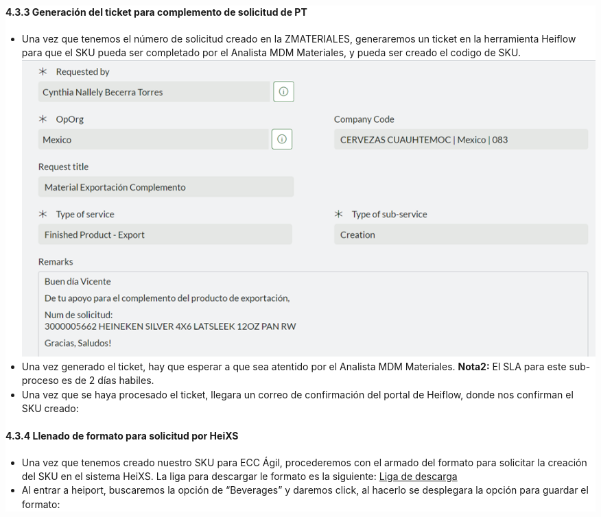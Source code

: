 
#### 4.3.3 Generación del ticket para complemento de solicitud de PT
- Una vez que tenemos el número de solicitud creado en la ZMATERIALES, generaremos un ticket en la herramienta Heiflow para que el SKU pueda ser completado por el Analista MDM Materiales, y pueda ser creado el codigo de SKU. 
![alt text](image-223.png)
- Una vez generado el ticket, hay que esperar a que sea atentido por el Analista MDM Materiales.
**Nota2:**  El SLA para este sub-proceso es de 2 días habiles.
- Una vez que se haya procesado el ticket, llegara un correo de confirmación del portal de Heiflow, donde nos confirman el SKU creado:

#### 4.3.4 Llenado de formato para solicitud por HeiXS
- Una vez que tenemos creado nuestro SKU para ECC Ágil, procederemos con el armado del formato para solicitar la creación del SKU en el sistema HeiXS. 
La liga para descargar le formato es la siguiente:
[Liga de descarga](http://heiport.heiway.net/irj/portal/?NavigationTarget=TBN://wpc.link/2cae53b9-fdc3-11e3-cb0c-00003667cb71)
- Al entrar a heiport, buscaremos la opción de “Beverages” y daremos click, al hacerlo se desplegara la opción para guardar el formato: 